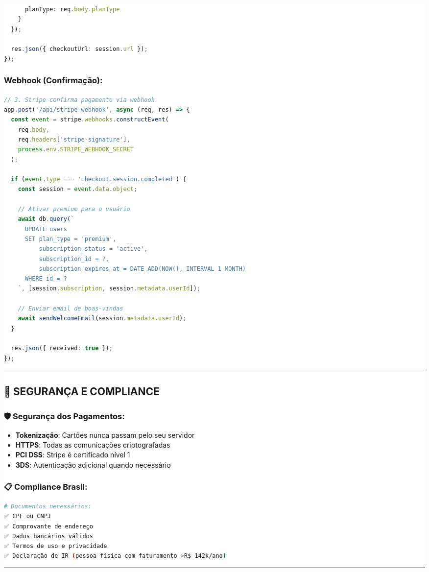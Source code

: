 ```typescript
      planType: req.body.planType
    }
  });

  res.json({ checkoutUrl: session.url });
});
```

### **Webhook (Confirmação):**
```typescript
// 3. Stripe confirma pagamento via webhook
app.post('/api/stripe-webhook', async (req, res) => {
  const event = stripe.webhooks.constructEvent(
    req.body,
    req.headers['stripe-signature'],
    process.env.STRIPE_WEBHOOK_SECRET
  );

  if (event.type === 'checkout.session.completed') {
    const session = event.data.object;
    
    // Ativar premium para o usuário
    await db.query(`
      UPDATE users 
      SET plan_type = 'premium',
          subscription_status = 'active',
          subscription_id = ?,
          subscription_expires_at = DATE_ADD(NOW(), INTERVAL 1 MONTH)
      WHERE id = ?
    `, [session.subscription, session.metadata.userId]);
    
    // Enviar email de boas-vindas
    await sendWelcomeEmail(session.metadata.userId);
  }

  res.json({ received: true });
});
```

---

## 🔐 SEGURANÇA E COMPLIANCE

### **🛡️ Segurança dos Pagamentos:**
- **Tokenização**: Cartões nunca passam pelo seu servidor
- **HTTPS**: Todas as comunicações criptografadas
- **PCI DSS**: Stripe é certificado nível 1
- **3DS**: Autenticação adicional quando necessário

### **📋 Compliance Brasil:**
```bash
# Documentos necessários:
✅ CPF ou CNPJ
✅ Comprovante de endereço
✅ Dados bancários válidos
✅ Termos de uso e privacidade
✅ Declaração de IR (pessoa física com faturamento >R$ 142k/ano)
```

---